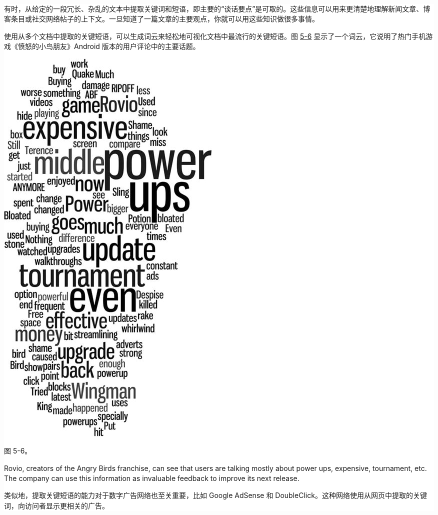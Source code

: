 有时，从给定的一段冗长、杂乱的文本中提取关键词和短语，即主要的“谈话要点”是可取的。这些信息可以用来更清楚地理解新闻文章、博客条目或社交网络帖子的上下文。一旦知道了一篇文章的主要观点，你就可以用这些知识做很多事情。

使用从多个文档中提取的关键短语，可以生成词云来轻松地可视化文档中最流行的关键短语。图 [5-6](#Fig6) 显示了一个词云，它说明了热门手机游戏《愤怒的小鸟朋友》Android 版本的用户评论中的主要话题。

![A440212_1_En_5_Fig6_HTML.jpg](img/A440212_1_En_5_Fig6_HTML.jpg)

图 5-6。

Rovio, creators of the Angry Birds franchise, can see that users are talking mostly about power ups, expensive, tournament, etc. The company can use this information as invaluable feedback to improve its next release.

类似地，提取关键短语的能力对于数字广告网络也至关重要，比如 Google AdSense 和 DoubleClick。这种网络使用从网页中提取的关键词，向访问者显示更相关的广告。
